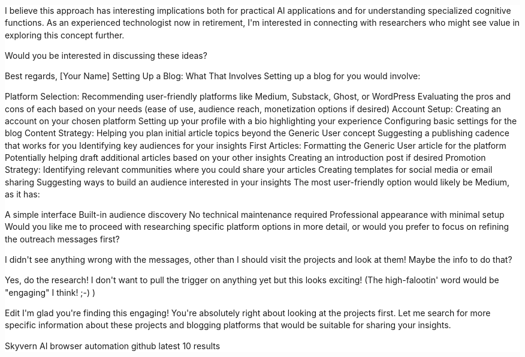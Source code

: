 I believe this approach has interesting implications both for practical AI applications and for understanding specialized cognitive functions. As an experienced technologist now in retirement, I'm interested in connecting with researchers who might see value in exploring this concept further.

Would you be interested in discussing these ideas?

Best regards,
[Your Name]
Setting Up a Blog: What That Involves
Setting up a blog for you would involve:

Platform Selection:
Recommending user-friendly platforms like Medium, Substack, Ghost, or WordPress
Evaluating the pros and cons of each based on your needs (ease of use, audience reach, monetization options if desired)
Account Setup:
Creating an account on your chosen platform
Setting up your profile with a bio highlighting your experience
Configuring basic settings for the blog
Content Strategy:
Helping you plan initial article topics beyond the Generic User concept
Suggesting a publishing cadence that works for you
Identifying key audiences for your insights
First Articles:
Formatting the Generic User article for the platform
Potentially helping draft additional articles based on your other insights
Creating an introduction post if desired
Promotion Strategy:
Identifying relevant communities where you could share your articles
Creating templates for social media or email sharing
Suggesting ways to build an audience interested in your insights
The most user-friendly option would likely be Medium, as it has:

A simple interface
Built-in audience discovery
No technical maintenance required
Professional appearance with minimal setup
Would you like me to proceed with researching specific platform options in more detail, or would you prefer to focus on refining the outreach messages first?




I didn't see anything wrong with the messages, other than I should visit the projects and look at them! Maybe the info to do that?

Yes, do the research! I don't want to pull the trigger on anything yet but this looks exciting! (The high-falootin' word would be "engaging" I think! ;-) )

Edit
I'm glad you're finding this engaging! You're absolutely right about looking at the projects first. Let me search for more specific information about these projects and blogging platforms that would be suitable for sharing your insights.


Skyvern AI browser automation github latest
10 results
